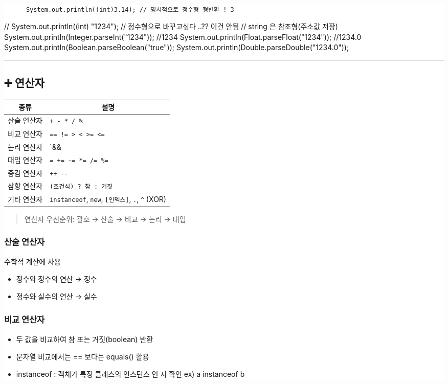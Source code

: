           System.out.println((int)3.14); // 명시적으로 정수형 형변환 ! 3
//          System.out.println((int) &quot;1234&quot;); // 정수형으로 바꾸고싶다 ..?? 이건 안됨
          // string 은 참조형(주소값 저장)
          System.out.println(Integer.parseInt(&quot;1234&quot;)); //1234
          System.out.println(Float.parseFloat(&quot;1234&quot;)); //1234.0
          System.out.println(Boolean.parseBoolean(&quot;true&quot;));
          System.out.println(Double.parseDouble(&quot;1234.0&quot;));</code></pre>
<hr />
<h2 id="➕-연산자">➕ 연산자</h2>
<table>
<thead>
<tr>
<th>종류</th>
<th>설명</th>
</tr>
</thead>
<tbody><tr>
<td>산술 연산자</td>
<td><code>+ - * / %</code></td>
</tr>
<tr>
<td>비교 연산자</td>
<td><code>== != &gt; &lt; &gt;= &lt;=</code></td>
</tr>
<tr>
<td>논리 연산자</td>
<td>`&amp;&amp;</td>
</tr>
<tr>
<td>대입 연산자</td>
<td><code>= += -= *= /= %=</code></td>
</tr>
<tr>
<td>증감 연산자</td>
<td><code>++ --</code></td>
</tr>
<tr>
<td>삼항 연산자</td>
<td><code>(조건식) ? 참 : 거짓</code></td>
</tr>
<tr>
<td>기타 연산자</td>
<td><code>instanceof</code>, <code>new</code>, <code>[인덱스]</code>, <code>.</code>, <code>^</code> (XOR)</td>
</tr>
</tbody></table>
<blockquote>
<p>연산자 우선순위: 괄호 → 산술 → 비교 → 논리 → 대입</p>
</blockquote>
<h3 id="산술-연산자">산술 연산자</h3>
<p>수학적 계산에 사용</p>
<ul>
<li><p>정수와 정수의 연산 → 정수</p>
</li>
<li><p>정수와 실수의 연산 → 실수</p>
</li>
</ul>
<h3 id="비교-연산자">비교 연산자</h3>
<ul>
<li><p>두 값을 비교하여 참 또는 거짓(boolean) 반환</p>
</li>
<li><p>문자열 비교에서는 == 보다는 equals() 활용</p>
</li>
<li><p>instanceof : 객체가 특정 클래스의 인스턴스 인 지 확인 ex) a instanceof b</p>
